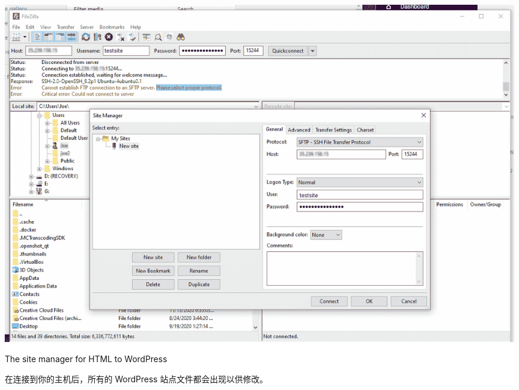 ![The site manager for HTML to WordPress](img/a025932df8c8dfdb8d55136f5f1d75f5.png)

The site manager for HTML to WordPress



在连接到你的主机后，所有的 WordPress 站点文件都会出现以供修改。
